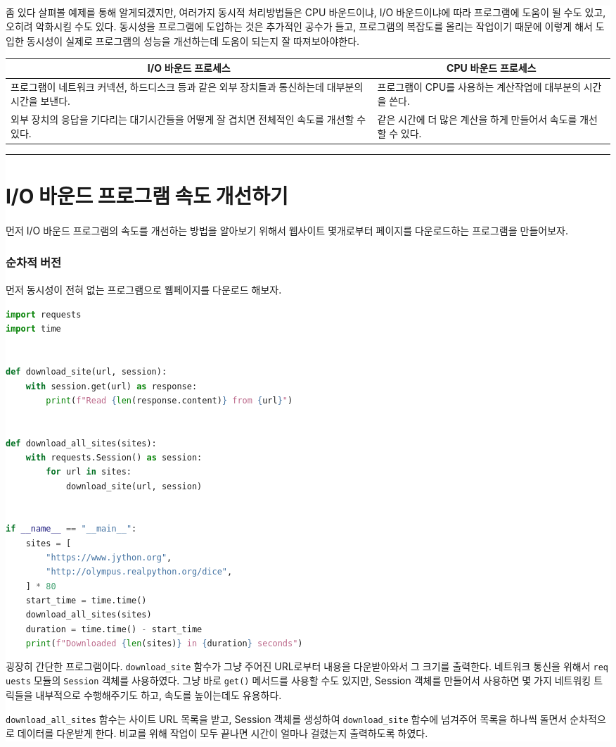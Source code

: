 좀 있다 살펴볼 예제를 통해 알게되겠지만, 여러가지 동시적 처리방법들은 CPU 바운드이냐, I/O 바운드이냐에 따라 프로그램에 도움이 될 수도 있고, 오히려 악화시킬 수도 있다. 동시성을 프로그램에 도입하는 것은 추가적인 공수가 들고, 프로그램의 복잡도를 올리는 작업이기 때문에 이렇게 해서 도입한 동시성이 실제로 프로그램의 성능을 개선하는데 도움이 되는지 잘 따져보아야한다.

| I/O 바운드 프로세스                                                                               | CPU 바운드 프로세스                                             |
|---------------------------------------------------------------------------------------------------|-----------------------------------------------------------------|
| 프로그램이 네트워크 커넥션, 하드디스크 등과 같은 외부 장치들과 통신하는데 대부분의 시간을 보낸다. | 프로그램이 CPU를 사용하는 계산작업에 대부분의 시간을 쓴다.      |
| 외부 장치의 응답을 기다리는 대기시간들을 어떻게 잘 겹치면 전체적인 속도를 개선할 수 있다.         | 같은 시간에 더 많은 계산을 하게 만들어서 속도를 개선할 수 있다. |

- - -

# I/O 바운드 프로그램 속도 개선하기

먼저 I/O 바운드 프로그램의 속도를 개선하는 방법을 알아보기 위해서 웹사이트 몇개로부터 페이지를 다운로드하는 프로그램을 만들어보자.

### 순차적 버전

먼저 동시성이 전혀 없는 프로그램으로 웹페이지를 다운로드 해보자.

```python
import requests
import time


def download_site(url, session):
    with session.get(url) as response:
        print(f"Read {len(response.content)} from {url}")


def download_all_sites(sites):
    with requests.Session() as session:
        for url in sites:
            download_site(url, session)


if __name__ == "__main__":
    sites = [
        "https://www.jython.org",
        "http://olympus.realpython.org/dice",
    ] * 80
    start_time = time.time()
    download_all_sites(sites)
    duration = time.time() - start_time
    print(f"Downloaded {len(sites)} in {duration} seconds")
```

굉장히 간단한 프로그램이다. `download_site` 함수가 그냥 주어진 URL로부터 내용을 다운받아와서 그 크기를 출력한다. 네트워크 통신을 위해서 `requests` 모듈의 `Session` 객체를 사용하였다. 그냥 바로 `get()` 메서드를 사용할 수도 있지만, Session 객체를 만들어서 사용하면 몇 가지 네트워킹 트릭들을 내부적으로 수행해주기도 하고, 속도를 높이는데도 유용하다.

`download_all_sites` 함수는 사이트 URL 목록을 받고, Session 객체를 생성하여 `download_site` 함수에 넘겨주어 목록을 하나씩 돌면서 순차적으로 데이터를 다운받게 한다. 비교를 위해 작업이 모두 끝나면 시간이 얼마나 걸렸는지 출력하도록 하였다.
